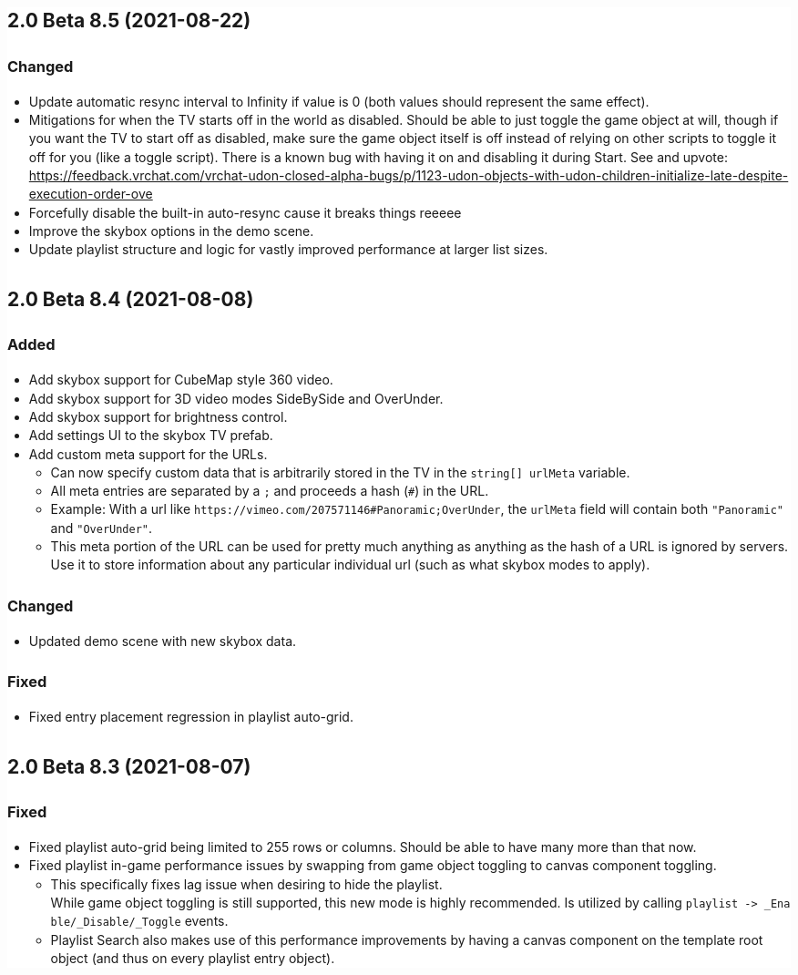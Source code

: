 
## 2.0 Beta 8.5 (2021-08-22)
### Changed
- Update automatic resync interval to Infinity if value is 0 (both values should represent the same effect).
- Mitigations for when the TV starts off in the world as disabled. Should be able to just toggle the game object at will, though if you want the TV to start off as disabled, make sure the game object itself is off instead of relying on other scripts to toggle it off for you (like a toggle script). There is a known bug with having it on and disabling it during Start. See and upvote: https://feedback.vrchat.com/vrchat-udon-closed-alpha-bugs/p/1123-udon-objects-with-udon-children-initialize-late-despite-execution-order-ove
- Forcefully disable the built-in auto-resync cause it breaks things reeeee
- Improve the skybox options in the demo scene.
- Update playlist structure and logic for vastly improved performance at larger list sizes.


## 2.0 Beta 8.4 (2021-08-08)
### Added
- Add skybox support for CubeMap style 360 video.
- Add skybox support for 3D video modes SideBySide and OverUnder.
- Add skybox support for brightness control.
- Add settings UI to the skybox TV prefab.
- Add custom meta support for the URLs. 
    - Can now specify custom data that is arbitrarily stored in the TV in the `string[] urlMeta` variable.
    - All meta entries are separated by a `;` and proceeds a hash (`#`) in the URL.
    - Example: With a url like `https://vimeo.com/207571146#Panoramic;OverUnder`, the `urlMeta` field will contain both `"Panoramic"` and `"OverUnder"`.
    - This meta portion of the URL can be used for pretty much anything as anything as the hash of a URL is ignored by servers. Use it to store information about any particular individual url (such as what skybox modes to apply).

### Changed
- Updated demo scene with new skybox data.

### Fixed
- Fixed entry placement regression in playlist auto-grid.


## 2.0 Beta 8.3 (2021-08-07)
### Fixed
- Fixed playlist auto-grid being limited to 255 rows or columns. Should be able to have many more than that now.
- Fixed playlist in-game performance issues by swapping from game object toggling to canvas component toggling.
    - This specifically fixes lag issue when desiring to hide the playlist.   
    While game object toggling is still supported, this new mode is highly recommended. Is utilized by calling `playlist -> _Enable/_Disable/_Toggle` events.
    - Playlist Search also makes use of this performance improvements by having a canvas component on the template root object (and thus on every playlist entry object).

